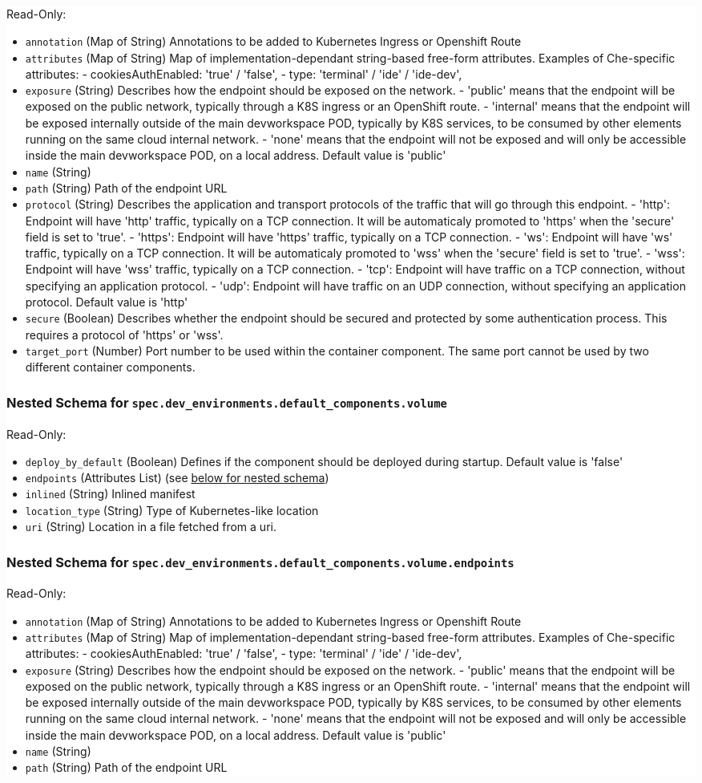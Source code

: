 Read-Only:

- `annotation` (Map of String) Annotations to be added to Kubernetes Ingress or Openshift Route
- `attributes` (Map of String) Map of implementation-dependant string-based free-form attributes.  Examples of Che-specific attributes:  - cookiesAuthEnabled: 'true' / 'false',  - type: 'terminal' / 'ide' / 'ide-dev',
- `exposure` (String) Describes how the endpoint should be exposed on the network.  - 'public' means that the endpoint will be exposed on the public network, typically through a K8S ingress or an OpenShift route.  - 'internal' means that the endpoint will be exposed internally outside of the main devworkspace POD, typically by K8S services, to be consumed by other elements running on the same cloud internal network.  - 'none' means that the endpoint will not be exposed and will only be accessible inside the main devworkspace POD, on a local address.  Default value is 'public'
- `name` (String)
- `path` (String) Path of the endpoint URL
- `protocol` (String) Describes the application and transport protocols of the traffic that will go through this endpoint.  - 'http': Endpoint will have 'http' traffic, typically on a TCP connection. It will be automaticaly promoted to 'https' when the 'secure' field is set to 'true'.  - 'https': Endpoint will have 'https' traffic, typically on a TCP connection.  - 'ws': Endpoint will have 'ws' traffic, typically on a TCP connection. It will be automaticaly promoted to 'wss' when the 'secure' field is set to 'true'.  - 'wss': Endpoint will have 'wss' traffic, typically on a TCP connection.  - 'tcp': Endpoint will have traffic on a TCP connection, without specifying an application protocol.  - 'udp': Endpoint will have traffic on an UDP connection, without specifying an application protocol.  Default value is 'http'
- `secure` (Boolean) Describes whether the endpoint should be secured and protected by some authentication process. This requires a protocol of 'https' or 'wss'.
- `target_port` (Number) Port number to be used within the container component. The same port cannot be used by two different container components.



<a id="nestedatt--spec--dev_environments--default_components--openshift"></a>
### Nested Schema for `spec.dev_environments.default_components.volume`

Read-Only:

- `deploy_by_default` (Boolean) Defines if the component should be deployed during startup.  Default value is 'false'
- `endpoints` (Attributes List) (see [below for nested schema](#nestedatt--spec--dev_environments--default_components--volume--endpoints))
- `inlined` (String) Inlined manifest
- `location_type` (String) Type of Kubernetes-like location
- `uri` (String) Location in a file fetched from a uri.

<a id="nestedatt--spec--dev_environments--default_components--volume--endpoints"></a>
### Nested Schema for `spec.dev_environments.default_components.volume.endpoints`

Read-Only:

- `annotation` (Map of String) Annotations to be added to Kubernetes Ingress or Openshift Route
- `attributes` (Map of String) Map of implementation-dependant string-based free-form attributes.  Examples of Che-specific attributes:  - cookiesAuthEnabled: 'true' / 'false',  - type: 'terminal' / 'ide' / 'ide-dev',
- `exposure` (String) Describes how the endpoint should be exposed on the network.  - 'public' means that the endpoint will be exposed on the public network, typically through a K8S ingress or an OpenShift route.  - 'internal' means that the endpoint will be exposed internally outside of the main devworkspace POD, typically by K8S services, to be consumed by other elements running on the same cloud internal network.  - 'none' means that the endpoint will not be exposed and will only be accessible inside the main devworkspace POD, on a local address.  Default value is 'public'
- `name` (String)
- `path` (String) Path of the endpoint URL